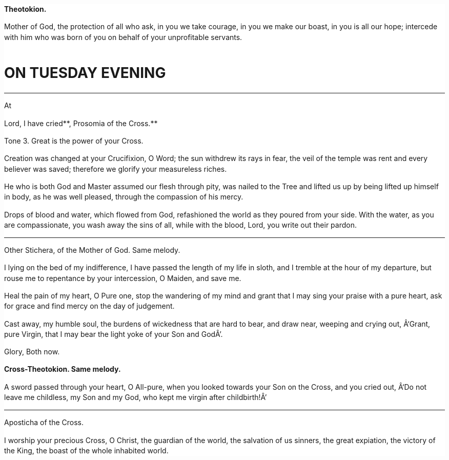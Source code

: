 **Theotokion.**

Mother of God, the protection of all who ask, in you we take courage, in
you we make our boast, in you is all our hope; intercede with him who
was born of you on behalf of your unprofitable servants.

ON TUESDAY EVENING
==================

****

At

Lord, I have cried**, Prosomia of the Cross.**

Tone 3. Great is the power of your Cross.

Creation was changed at your Crucifixion, O Word; the sun withdrew its
rays in fear, the veil of the temple was rent and every believer was
saved; therefore we glorify your measureless riches.

He who is both God and Master assumed our flesh through pity, was nailed
to the Tree and lifted us up by being lifted up himself in body, as he
was well pleased, through the compassion of his mercy.

Drops of blood and water, which flowed from God, refashioned the world
as they poured from your side. With the water, as you are compassionate,
you wash away the sins of all, while with the blood, Lord, you write out
their pardon.

****

Other Stichera, of the Mother of God. Same melody.

I lying on the bed of my indifference, I have passed the length of my
life in sloth, and I tremble at the hour of my departure, but rouse me
to repentance by your intercession, O Maiden, and save me.

Heal the pain of my heart, O Pure one, stop the wandering of my mind and
grant that I may sing your praise with a pure heart, ask for grace and
find mercy on the day of judgement.

Cast away, my humble soul, the burdens of wickedness that are hard to
bear, and draw near, weeping and crying out, Â‘Grant, pure Virgin, that
I may bear the light yoke of your Son and GodÂ’.

Glory, Both now.

**Cross-Theotokion. Same melody.**

A sword passed through your heart, O All-pure, when you looked towards
your Son on the Cross, and you cried out, Â‘Do not leave me childless,
my Son and my God, who kept me virgin after childbirth!Â’

****

Aposticha of the Cross.

I worship your precious Cross, O Christ, the guardian of the world, the
salvation of us sinners, the great expiation, the victory of the King,
the boast of the whole inhabited world.
